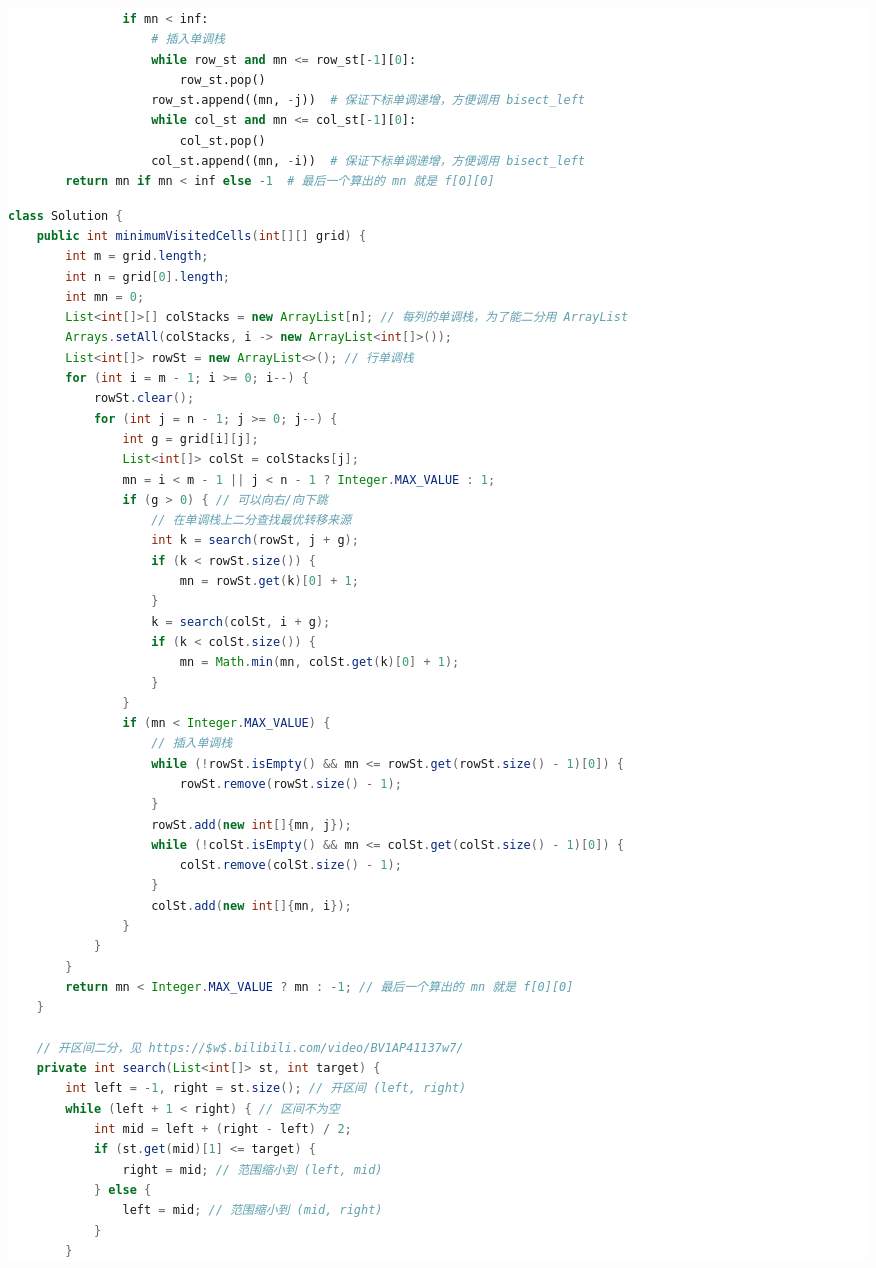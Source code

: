```python
                if mn < inf:
                    # 插入单调栈
                    while row_st and mn <= row_st[-1][0]:
                        row_st.pop()
                    row_st.append((mn, -j))  # 保证下标单调递增，方便调用 bisect_left
                    while col_st and mn <= col_st[-1][0]:
                        col_st.pop()
                    col_st.append((mn, -i))  # 保证下标单调递增，方便调用 bisect_left
        return mn if mn < inf else -1  # 最后一个算出的 mn 就是 f[0][0]
```

```java
class Solution {
    public int minimumVisitedCells(int[][] grid) {
        int m = grid.length;
        int n = grid[0].length;
        int mn = 0;
        List<int[]>[] colStacks = new ArrayList[n]; // 每列的单调栈，为了能二分用 ArrayList
        Arrays.setAll(colStacks, i -> new ArrayList<int[]>());
        List<int[]> rowSt = new ArrayList<>(); // 行单调栈
        for (int i = m - 1; i >= 0; i--) {
            rowSt.clear();
            for (int j = n - 1; j >= 0; j--) {
                int g = grid[i][j];
                List<int[]> colSt = colStacks[j];
                mn = i < m - 1 || j < n - 1 ? Integer.MAX_VALUE : 1;
                if (g > 0) { // 可以向右/向下跳
                    // 在单调栈上二分查找最优转移来源
                    int k = search(rowSt, j + g);
                    if (k < rowSt.size()) {
                        mn = rowSt.get(k)[0] + 1;
                    }
                    k = search(colSt, i + g);
                    if (k < colSt.size()) {
                        mn = Math.min(mn, colSt.get(k)[0] + 1);
                    }
                }
                if (mn < Integer.MAX_VALUE) {
                    // 插入单调栈
                    while (!rowSt.isEmpty() && mn <= rowSt.get(rowSt.size() - 1)[0]) {
                        rowSt.remove(rowSt.size() - 1);
                    }
                    rowSt.add(new int[]{mn, j});
                    while (!colSt.isEmpty() && mn <= colSt.get(colSt.size() - 1)[0]) {
                        colSt.remove(colSt.size() - 1);
                    }
                    colSt.add(new int[]{mn, i});
                }
            }
        }
        return mn < Integer.MAX_VALUE ? mn : -1; // 最后一个算出的 mn 就是 f[0][0]
    }

    // 开区间二分，见 https://$w$.bilibili.com/video/BV1AP41137w7/
    private int search(List<int[]> st, int target) {
        int left = -1, right = st.size(); // 开区间 (left, right)
        while (left + 1 < right) { // 区间不为空
            int mid = left + (right - left) / 2;
            if (st.get(mid)[1] <= target) {
                right = mid; // 范围缩小到 (left, mid)
            } else {
                left = mid; // 范围缩小到 (mid, right)
            }
        }
```